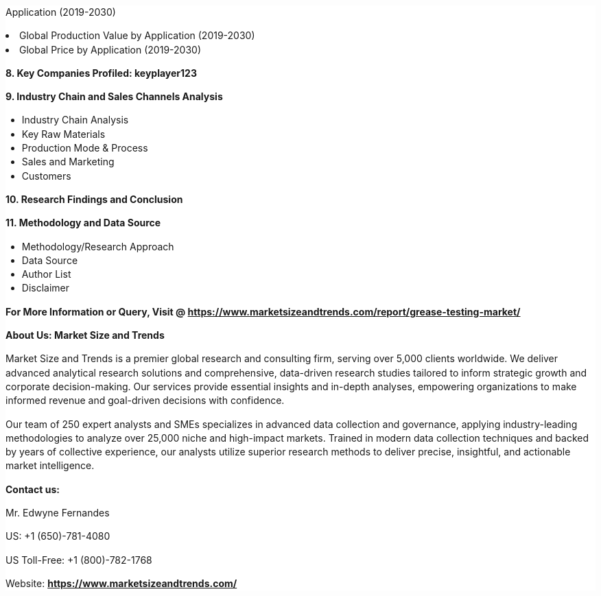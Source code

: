 Application (2019-2030)</li><li>Global Production Value by Application (2019-2030)</li><li>Global Price by Application (2019-2030)</li></ul><p><strong>8. Key Companies Profiled: keyplayer123</strong></p><p><strong>9. Industry Chain and Sales Channels Analysis</strong></p><ul><li>Industry Chain Analysis</li><li>Key Raw Materials</li><li>Production Mode &amp; Process</li><li>Sales and Marketing</li><li>Customers</li></ul><p><strong>10. Research Findings and Conclusion</strong></p><p><strong>11. Methodology and Data Source</strong></p><ul><li>Methodology/Research Approach</li><li>Data Source</li><li>Author List</li><li>Disclaimer</li></ul></p><p><strong>For More Information or Query, Visit @ <a href="https://www.marketsizeandtrends.com/report/grease-testing-market/">https://www.marketsizeandtrends.com/report/grease-testing-market/</a></strong></p><p><strong>About Us: Market Size and Trends</strong></p><p>Market Size and Trends is a premier global research and consulting firm, serving over 5,000 clients worldwide. We deliver advanced analytical research solutions and comprehensive, data-driven research studies tailored to inform strategic growth and corporate decision-making. Our services provide essential insights and in-depth analyses, empowering organizations to make informed revenue and goal-driven decisions with confidence.</p><p>Our team of 250 expert analysts and SMEs specializes in advanced data collection and governance, applying industry-leading methodologies to analyze over 25,000 niche and high-impact markets. Trained in modern data collection techniques and backed by years of collective experience, our analysts utilize superior research methods to deliver precise, insightful, and actionable market intelligence.</p><p><strong>Contact us:</strong></p><p>Mr. Edwyne Fernandes</p><p>US: +1 (650)-781-4080</p><p>US Toll-Free: +1 (800)-782-1768</p><p>Website: <strong><a href="https://www.marketsizeandtrends.com/">https://www.marketsizeandtrends.com/</a></strong></p>
